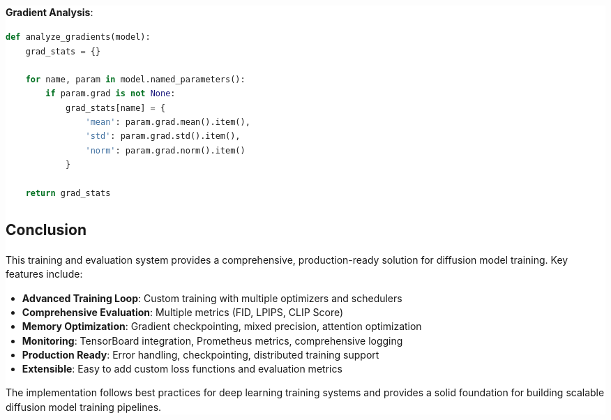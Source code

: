**Gradient Analysis**:
```python
def analyze_gradients(model):
    grad_stats = {}
    
    for name, param in model.named_parameters():
        if param.grad is not None:
            grad_stats[name] = {
                'mean': param.grad.mean().item(),
                'std': param.grad.std().item(),
                'norm': param.grad.norm().item()
            }
    
    return grad_stats
```

## Conclusion

This training and evaluation system provides a comprehensive, production-ready solution for diffusion model training. Key features include:

- **Advanced Training Loop**: Custom training with multiple optimizers and schedulers
- **Comprehensive Evaluation**: Multiple metrics (FID, LPIPS, CLIP Score)
- **Memory Optimization**: Gradient checkpointing, mixed precision, attention optimization
- **Monitoring**: TensorBoard integration, Prometheus metrics, comprehensive logging
- **Production Ready**: Error handling, checkpointing, distributed training support
- **Extensible**: Easy to add custom loss functions and evaluation metrics

The implementation follows best practices for deep learning training systems and provides a solid foundation for building scalable diffusion model training pipelines. 